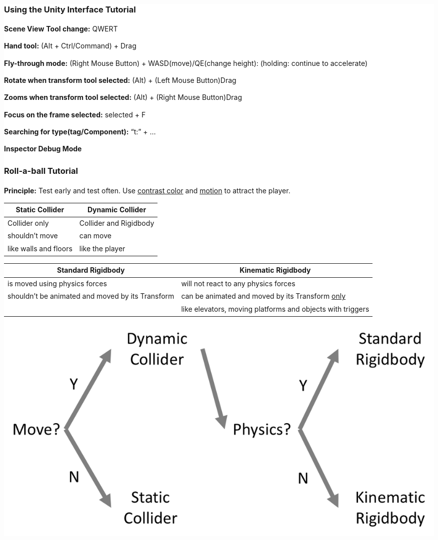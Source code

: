 ### Using the Unity Interface Tutorial

**Scene View**
**Tool change:** QWERT

**Hand tool:** (Alt + Ctrl/Command) + Drag

**Fly-through mode:** (Right Mouse Button) + WASD(move)/QE(change height): (holding: continue to accelerate)

**Rotate when transform tool selected:** (Alt) + (Left Mouse Button)Drag

**Zooms when transform tool selected:** (Alt) + (Right Mouse Button)Drag

**Focus on the frame selected:** selected + F

**Searching for type(tag/Component):** “t:” + …

**Inspector Debug Mode**

### Roll-a-ball Tutorial

**Principle:**
Test early and test often.
Use <u>contrast color</u> and <u>motion</u> to attract the player.

| Static Collider | Dynamic Collider |
| --- | --- |
| Collider only | Collider and Rigidbody |
| shouldn’t move | can move |
| like walls and floors | like the player |

| Standard Rigidbody | Kinematic Rigidbody |
| --- | --- |
| is moved using physics forces | will not react to any physics forces |
| shouldn’t be animated and moved by its Transform | can be animated and moved by its Transform <u>only</u> |
|  | like elevators, moving platforms and objects with triggers |

![Static and Dynamic Physics](https://github.com/MilkyW/LearnUnityEveryday/blob/master/Pictures/Static%20and%20Dynamic%20Physics.png?raw=true)
